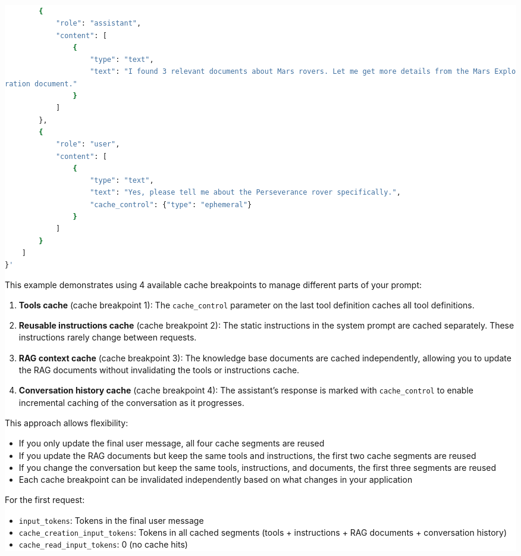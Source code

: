 ```bash
        {
            "role": "assistant",
            "content": [
                {
                    "type": "text",
                    "text": "I found 3 relevant documents about Mars rovers. Let me get more details from the Mars Exploration document."
                }
            ]
        },
        {
            "role": "user",
            "content": [
                {
                    "type": "text",
                    "text": "Yes, please tell me about the Perseverance rover specifically.",
                    "cache_control": {"type": "ephemeral"}
                }
            ]
        }
    ]
}'

```

This example demonstrates using 4 available cache breakpoints to manage different parts of your prompt:

1. **Tools cache** (cache breakpoint 1): The `cache_control` parameter on the last tool definition caches all tool definitions.

2. **Reusable instructions cache** (cache breakpoint 2): The static instructions in the system prompt are cached separately. These instructions rarely change between requests.

3. **RAG context cache** (cache breakpoint 3): The knowledge base documents are cached independently, allowing you to update the RAG documents without invalidating the tools or instructions cache.

4. **Conversation history cache** (cache breakpoint 4): The assistant’s response is marked with `cache_control` to enable incremental caching of the conversation as it progresses.

This approach allows flexibility:

- If you only update the final user message, all four cache segments are reused
- If you update the RAG documents but keep the same tools and instructions, the first two cache segments are reused
- If you change the conversation but keep the same tools, instructions, and documents, the first three segments are reused
- Each cache breakpoint can be invalidated independently based on what changes in your application

For the first request:

- `input_tokens`: Tokens in the final user message
- `cache_creation_input_tokens`: Tokens in all cached segments (tools + instructions + RAG documents + conversation history)
- `cache_read_input_tokens`: 0 (no cache hits)
